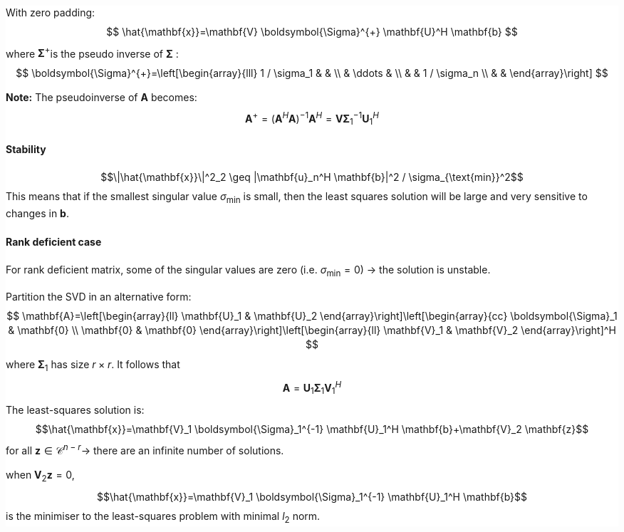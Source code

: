 With zero padding:
$$
\hat{\mathbf{x}}=\mathbf{V} \boldsymbol{\Sigma}^{+} \mathbf{U}^H \mathbf{b}
$$
where $\boldsymbol{\Sigma}^{+}$is the pseudo inverse of $\boldsymbol{\Sigma}$ :
$$
\boldsymbol{\Sigma}^{+}=\left[\begin{array}{lll}
1 / \sigma_1 & & \\
& \ddots & \\
& & 1 / \sigma_n \\
& &
\end{array}\right]
$$

**Note:**
The pseudoinverse of $\mathbf{A}$ becomes:
$$\mathbf{A}^{+}=\left(\mathbf{A}^H \mathbf{A}\right)^{-1} \mathbf{A}^H=\mathbf{V} \boldsymbol{\Sigma}_1^{-1} \mathbf{U}_1^H$$

#### Stability
$$\|\hat{\mathbf{x}}\|^2_2 \geq |\mathbf{u}_n^H \mathbf{b}|^2 / \sigma_{\text{min}}^2$$
This means that if the smallest singular value $\sigma_{\text{min}}$ is small, then the least squares solution will be large and very sensitive to changes in $\mathbf{b}$.

#### Rank deficient case
For rank deficient matrix, some of the singular values are zero (i.e. $\sigma_\text{min} = 0$) $\rightarrow$ the solution is unstable.

 Partition the SVD in an alternative form:
$$
\mathbf{A}=\left[\begin{array}{ll}
\mathbf{U}_1 & \mathbf{U}_2
\end{array}\right]\left[\begin{array}{cc}
\boldsymbol{\Sigma}_1 & \mathbf{0} \\
\mathbf{0} & \mathbf{0}
\end{array}\right]\left[\begin{array}{ll}
\mathbf{V}_1 & \mathbf{V}_2
\end{array}\right]^H
$$
where $\boldsymbol{\Sigma}_1$ has size $r \times r$. It follows that
$$
\mathbf{A}=\mathbf{U}_1 \boldsymbol{\Sigma}_1 \mathbf{V}_1^H
$$
The least-squares solution is:
$$\hat{\mathbf{x}}=\mathbf{V}_1 \boldsymbol{\Sigma}_1^{-1} \mathbf{U}_1^H \mathbf{b}+\mathbf{V}_2 \mathbf{z}$$
for all $\mathbf{z} \in \mathcal{C}^{n-r} \longrightarrow$ there are an infinite number of solutions.

when $\mathbf{V}_2 \mathbf{z} = 0$,
$$\hat{\mathbf{x}}=\mathbf{V}_1 \boldsymbol{\Sigma}_1^{-1} \mathbf{U}_1^H \mathbf{b}$$
is the minimiser to the least-squares problem with minimal $l_2$ norm.
